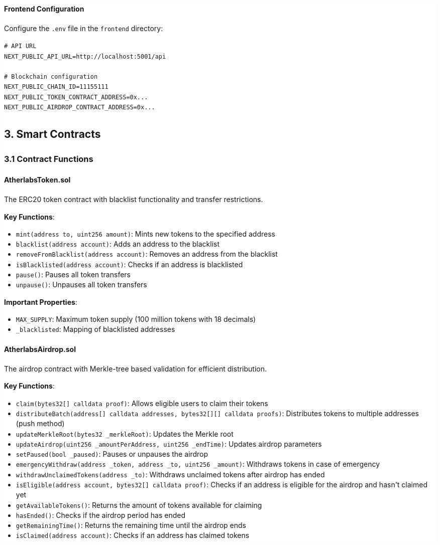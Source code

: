 #### Frontend Configuration

Configure the `.env` file in the `frontend` directory:

```
# API URL
NEXT_PUBLIC_API_URL=http://localhost:5001/api

# Blockchain configuration
NEXT_PUBLIC_CHAIN_ID=11155111
NEXT_PUBLIC_TOKEN_CONTRACT_ADDRESS=0x...
NEXT_PUBLIC_AIRDROP_CONTRACT_ADDRESS=0x...
```

## 3. Smart Contracts

### 3.1 Contract Functions

#### AtherlabsToken.sol

The ERC20 token contract with blacklist functionality and transfer restrictions.

**Key Functions**:

- `mint(address to, uint256 amount)`: Mints new tokens to the specified address
- `blacklist(address account)`: Adds an address to the blacklist
- `removeFromBlacklist(address account)`: Removes an address from the blacklist
- `isBlacklisted(address account)`: Checks if an address is blacklisted
- `pause()`: Pauses all token transfers
- `unpause()`: Unpauses all token transfers

**Important Properties**:

- `MAX_SUPPLY`: Maximum token supply (100 million tokens with 18 decimals)
- `_blacklisted`: Mapping of blacklisted addresses

#### AtherlabsAirdrop.sol

The airdrop contract with Merkle-tree based validation for efficient distribution.

**Key Functions**:

- `claim(bytes32[] calldata proof)`: Allows eligible users to claim their tokens
- `distributeBatch(address[] calldata addresses, bytes32[][] calldata proofs)`: Distributes tokens to multiple addresses (push method)
- `updateMerkleRoot(bytes32 _merkleRoot)`: Updates the Merkle root
- `updateAirdrop(uint256 _amountPerAddress, uint256 _endTime)`: Updates airdrop parameters
- `setPaused(bool _paused)`: Pauses or unpauses the airdrop
- `emergencyWithdraw(address _token, address _to, uint256 _amount)`: Withdraws tokens in case of emergency
- `withdrawUnclaimedTokens(address _to)`: Withdraws unclaimed tokens after airdrop has ended
- `isEligible(address account, bytes32[] calldata proof)`: Checks if an address is eligible for the airdrop and hasn't claimed yet
- `getAvailableTokens()`: Returns the amount of tokens available for claiming
- `hasEnded()`: Checks if the airdrop period has ended
- `getRemainingTime()`: Returns the remaining time until the airdrop ends
- `isClaimed(address account)`: Checks if an address has claimed tokens
